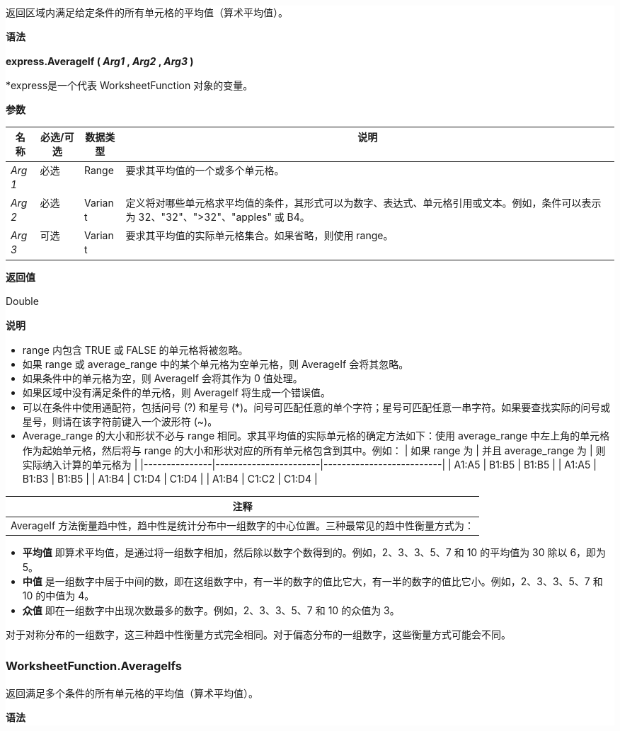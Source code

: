 返回区域内满足给定条件的所有单元格的平均值（算术平均值）。

**语法**

**express.AverageIf ( *Arg1* , *Arg2* , *Arg3* )**

\*express是一个代表 WorksheetFunction 对象的变量。

**参数**

| 名称   | 必选/可选 | 数据类型 | 说明                                                                                                                                  |
|--------|-----------|----------|---------------------------------------------------------------------------------------------------------------------------------------|
| *Arg1* | 必选      | Range    | 要求其平均值的一个或多个单元格。                                                                                                      |
| *Arg2* | 必选      | Variant  | 定义将对哪些单元格求平均值的条件，其形式可以为数字、表达式、单元格引用或文本。例如，条件可以表示为 32、"32"、"\>32"、"apples" 或 B4。 |
| *Arg3* | 可选      | Variant  | 要求其平均值的实际单元格集合。如果省略，则使用 range。                                                                                |

**返回值**

Double

**说明**

- range 内包含 TRUE 或 FALSE 的单元格将被忽略。
- 如果 range 或 average_range 中的某个单元格为空单元格，则 AverageIf 会将其忽略。
- 如果条件中的单元格为空，则 AverageIf 会将其作为 0 值处理。
- 如果区域中没有满足条件的单元格，则 AverageIf 将生成一个错误值。
- 可以在条件中使用通配符，包括问号 (?) 和星号 (\*)。问号可匹配任意的单个字符；星号可匹配任意一串字符。如果要查找实际的问号或星号，则请在该字符前键入一个波形符 (~)。
- Average_range 的大小和形状不必与 range 相同。求其平均值的实际单元格的确定方法如下：使用 average_range 中左上角的单元格作为起始单元格，然后将与 range 的大小和形状对应的所有单元格包含到其中。例如：
  | 如果 range 为 | 并且 average_range 为 | 则实际纳入计算的单元格为 |
  |---------------|-----------------------|--------------------------|
  | A1:A5         | B1:B5                 | B1:B5                    |
  | A1:A5         | B1:B3                 | B1:B5                    |
  | A1:B4         | C1:D4                 | C1:D4                    |
  | A1:B4         | C1:C2                 | C1:D4                    |

| 注释                                                                                           |
|------------------------------------------------------------------------------------------------|
| AverageIf 方法衡量趋中性，趋中性是统计分布中一组数字的中心位置。三种最常见的趋中性衡量方式为： |

- **平均值** 即算术平均值，是通过将一组数字相加，然后除以数字个数得到的。例如，2、3、3、5、7 和 10 的平均值为 30 除以 6，即为 5。
- **中值** 是一组数字中居于中间的数，即在这组数字中，有一半的数字的值比它大，有一半的数字的值比它小。例如，2、3、3、5、7 和 10 的中值为 4。
- **众值** 即在一组数字中出现次数最多的数字。例如，2、3、3、5、7 和 10 的众值为 3。

对于对称分布的一组数字，这三种趋中性衡量方式完全相同。对于偏态分布的一组数字，这些衡量方式可能会不同。

### WorksheetFunction.AverageIfs

返回满足多个条件的所有单元格的平均值（算术平均值）。

**语法**
